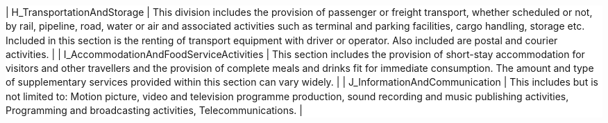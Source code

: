 | H_TransportationAndStorage                     | This division includes the provision of passenger or freight transport, whether scheduled or not, by rail, pipeline, road, water or air and associated activities such as terminal and parking facilities, cargo handling, storage etc. Included in this section is the renting of transport equipment with driver or operator. Also included are postal and courier activities.                                                                                                                                                                                                                                                                                                                                                                                                                                                                                                                                                                                                                                                                                                                                                                                                                                                                                                                                                                                                                                                                                                                                                                                                                                                                                                                 |
| I_AccommodationAndFoodServiceActivities        | This section includes the provision of short-stay accommodation for visitors and other travellers and the provision of complete meals and drinks fit for immediate consumption. The amount and type of supplementary services provided within this section can vary widely.                                                                                                                                                                                                                                                                                                                                                                                                                                                                                                                                                                                                                                                                                                                                                                                                                                                                                                                                                                                                                                                                                                                                                                                                                                                                                                                                                                                                                      |
| J_InformationAndCommunication                  | This includes but is not limited to: Motion picture, video and television programme production, sound recording and music publishing activities, Programming and broadcasting activities, Telecommunications.                                                                                                                                                                                                                                                                                                                                                                                                                                                                                                                                                                                                                                                                                                                                                                                                                                                                                                                                                                                                                                                                                                                                                                                                                                                                                                                                                                                                                                                                                    |